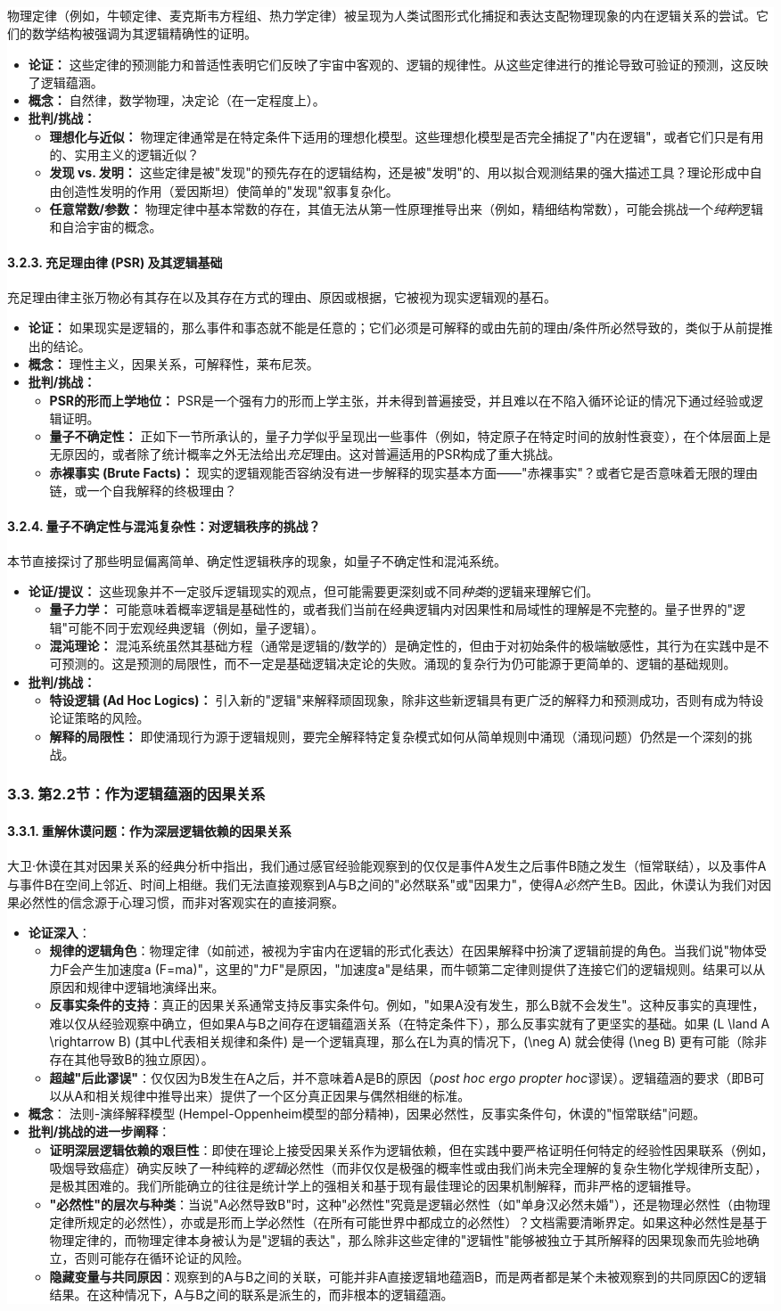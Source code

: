 物理定律（例如，牛顿定律、麦克斯韦方程组、热力学定律）被呈现为人类试图形式化捕捉和表达支配物理现象的内在逻辑关系的尝试。它们的数学结构被强调为其逻辑精确性的证明。

- **论证：** 这些定律的预测能力和普适性表明它们反映了宇宙中客观的、逻辑的规律性。从这些定律进行的推论导致可验证的预测，这反映了逻辑蕴涵。
- **概念：** 自然律，数学物理，决定论（在一定程度上）。
- **批判/挑战：**
  - **理想化与近似：** 物理定律通常是在特定条件下适用的理想化模型。这些理想化模型是否完全捕捉了"内在逻辑"，或者它们只是有用的、实用主义的逻辑近似？
  - **发现 vs. 发明：** 这些定律是被"发现"的预先存在的逻辑结构，还是被"发明"的、用以拟合观测结果的强大描述工具？理论形成中自由创造性发明的作用（爱因斯坦）使简单的"发现"叙事复杂化。
  - **任意常数/参数：** 物理定律中基本常数的存在，其值无法从第一性原理推导出来（例如，精细结构常数），可能会挑战一个*纯粹*逻辑和自洽宇宙的概念。

#### 3.2.3. 充足理由律 (PSR) 及其逻辑基础

充足理由律主张万物必有其存在以及其存在方式的理由、原因或根据，它被视为现实逻辑观的基石。

- **论证：** 如果现实是逻辑的，那么事件和事态就不能是任意的；它们必须是可解释的或由先前的理由/条件所必然导致的，类似于从前提推出的结论。
- **概念：** 理性主义，因果关系，可解释性，莱布尼茨。
- **批判/挑战：**
  - **PSR的形而上学地位：** PSR是一个强有力的形而上学主张，并未得到普遍接受，并且难以在不陷入循环论证的情况下通过经验或逻辑证明。
  - **量子不确定性：** 正如下一节所承认的，量子力学似乎呈现出一些事件（例如，特定原子在特定时间的放射性衰变），在个体层面上是无原因的，或者除了统计概率之外无法给出*充足*理由。这对普遍适用的PSR构成了重大挑战。
  - **赤裸事实 (Brute Facts)：** 现实的逻辑观能否容纳没有进一步解释的现实基本方面——"赤裸事实"？或者它是否意味着无限的理由链，或一个自我解释的终极理由？

#### 3.2.4. 量子不确定性与混沌复杂性：对逻辑秩序的挑战？

本节直接探讨了那些明显偏离简单、确定性逻辑秩序的现象，如量子不确定性和混沌系统。

- **论证/提议：** 这些现象并不一定驳斥逻辑现实的观点，但可能需要更深刻或不同*种类*的逻辑来理解它们。
  - **量子力学：** 可能意味着概率逻辑是基础性的，或者我们当前在经典逻辑内对因果性和局域性的理解是不完整的。量子世界的"逻辑"可能不同于宏观经典逻辑（例如，量子逻辑）。
  - **混沌理论：** 混沌系统虽然其基础方程（通常是逻辑的/数学的）是确定性的，但由于对初始条件的极端敏感性，其行为在实践中是不可预测的。这是预测的局限性，而不一定是基础逻辑决定论的失败。涌现的复杂行为仍可能源于更简单的、逻辑的基础规则。
- **批判/挑战：**
  - **特设逻辑 (Ad Hoc Logics)：** 引入新的"逻辑"来解释顽固现象，除非这些新逻辑具有更广泛的解释力和预测成功，否则有成为特设论证策略的风险。
  - **解释的局限性：** 即使涌现行为源于逻辑规则，要完全解释特定复杂模式如何从简单规则中涌现（涌现问题）仍然是一个深刻的挑战。

### 3.3. 第2.2节：作为逻辑蕴涵的因果关系

#### 3.3.1. 重解休谟问题：作为深层逻辑依赖的因果关系

大卫·休谟在其对因果关系的经典分析中指出，我们通过感官经验能观察到的仅仅是事件A发生之后事件B随之发生（恒常联结），以及事件A与事件B在空间上邻近、时间上相继。我们无法直接观察到A与B之间的"必然联系"或"因果力"，使得A*必然*产生B。因此，休谟认为我们对因果必然性的信念源于心理习惯，而非对客观实在的直接洞察。

- **论证深入**：
  - **规律的逻辑角色**：物理定律（如前述，被视为宇宙内在逻辑的形式化表达）在因果解释中扮演了逻辑前提的角色。当我们说"物体受力F会产生加速度a (F=ma)"，这里的"力F"是原因，"加速度a"是结果，而牛顿第二定律则提供了连接它们的逻辑规则。结果可以从原因和规律中逻辑地演绎出来。
  - **反事实条件的支持**：真正的因果关系通常支持反事实条件句。例如，"如果A没有发生，那么B就不会发生"。这种反事实的真理性，难以仅从经验观察中确立，但如果A与B之间存在逻辑蕴涵关系（在特定条件下），那么反事实就有了更坚实的基础。如果 \(L \land A \rightarrow B\) (其中L代表相关规律和条件) 是一个逻辑真理，那么在L为真的情况下，\(\neg A\) 就会使得 \(\neg B\) 更有可能（除非存在其他导致B的独立原因）。
  - **超越"后此谬误"**：仅仅因为B发生在A之后，并不意味着A是B的原因（*post hoc ergo propter hoc*谬误）。逻辑蕴涵的要求（即B可以从A和相关规律中推导出来）提供了一个区分真正因果与偶然相继的标准。
- **概念**： 法则-演绎解释模型 (Hempel-Oppenheim模型的部分精神)，因果必然性，反事实条件句，休谟的"恒常联结"问题。
- **批判/挑战的进一步阐释**：
  - **证明深层逻辑依赖的艰巨性**：即使在理论上接受因果关系作为逻辑依赖，但在实践中要严格证明任何特定的经验性因果联系（例如，吸烟导致癌症）确实反映了一种纯粹的*逻辑*必然性（而非仅仅是极强的概率性或由我们尚未完全理解的复杂生物化学规律所支配），是极其困难的。我们所能确立的往往是统计学上的强相关和基于现有最佳理论的因果机制解释，而非严格的逻辑推导。
  - **"必然性"的层次与种类**：当说"A必然导致B"时，这种"必然性"究竟是逻辑必然性（如"单身汉必然未婚"），还是物理必然性（由物理定律所规定的必然性），亦或是形而上学必然性（在所有可能世界中都成立的必然性）？文档需要清晰界定。如果这种必然性是基于物理定律的，而物理定律本身被认为是"逻辑的表达"，那么除非这些定律的"逻辑性"能够被独立于其所解释的因果现象而先验地确立，否则可能存在循环论证的风险。
  - **隐藏变量与共同原因**：观察到的A与B之间的关联，可能并非A直接逻辑地蕴涵B，而是两者都是某个未被观察到的共同原因C的逻辑结果。在这种情况下，A与B之间的联系是派生的，而非根本的逻辑蕴涵。
